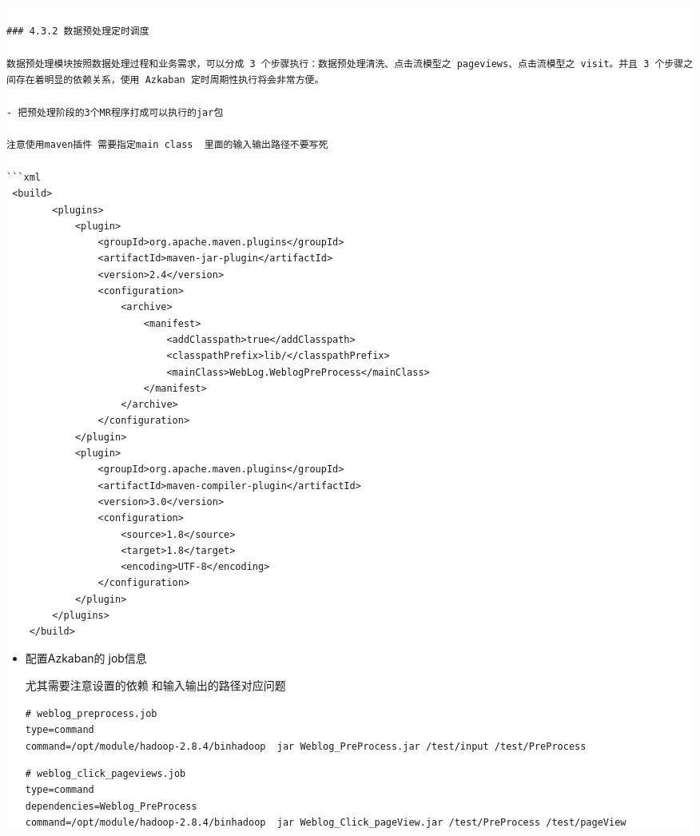   ```

### 4.3.2 数据预处理定时调度

数据预处理模块按照数据处理过程和业务需求，可以分成 3 个步骤执行：数据预处理清洗、点击流模型之 pageviews、点击流模型之 visit。并且 3 个步骤之间存在着明显的依赖关系，使用 Azkaban 定时周期性执行将会非常方便。

- 把预处理阶段的3个MR程序打成可以执行的jar包

  注意使用maven插件 需要指定main class  里面的输入输出路径不要写死

  ```xml
   <build>
          <plugins>
              <plugin>
                  <groupId>org.apache.maven.plugins</groupId>
                  <artifactId>maven-jar-plugin</artifactId>
                  <version>2.4</version>
                  <configuration>
                      <archive>
                          <manifest>
                              <addClasspath>true</addClasspath>
                              <classpathPrefix>lib/</classpathPrefix>
                              <mainClass>WebLog.WeblogPreProcess</mainClass>
                          </manifest>
                      </archive>
                  </configuration>
              </plugin>
              <plugin>
                  <groupId>org.apache.maven.plugins</groupId>
                  <artifactId>maven-compiler-plugin</artifactId>
                  <version>3.0</version>
                  <configuration>
                      <source>1.8</source>
                      <target>1.8</target>
                      <encoding>UTF-8</encoding>
                  </configuration>
              </plugin>
          </plugins>
      </build>
  ```

- 配置Azkaban的  job信息 

  尤其需要注意设置的依赖  和输入输出的路径对应问题

  ```shell
  # weblog_preprocess.job
  type=command
  command=/opt/module/hadoop-2.8.4/binhadoop  jar Weblog_PreProcess.jar /test/input /test/PreProcess
  ```

  ```shell
  # weblog_click_pageviews.job
  type=command
  dependencies=Weblog_PreProcess
  command=/opt/module/hadoop-2.8.4/binhadoop  jar Weblog_Click_pageView.jar /test/PreProcess /test/pageView
  ```
